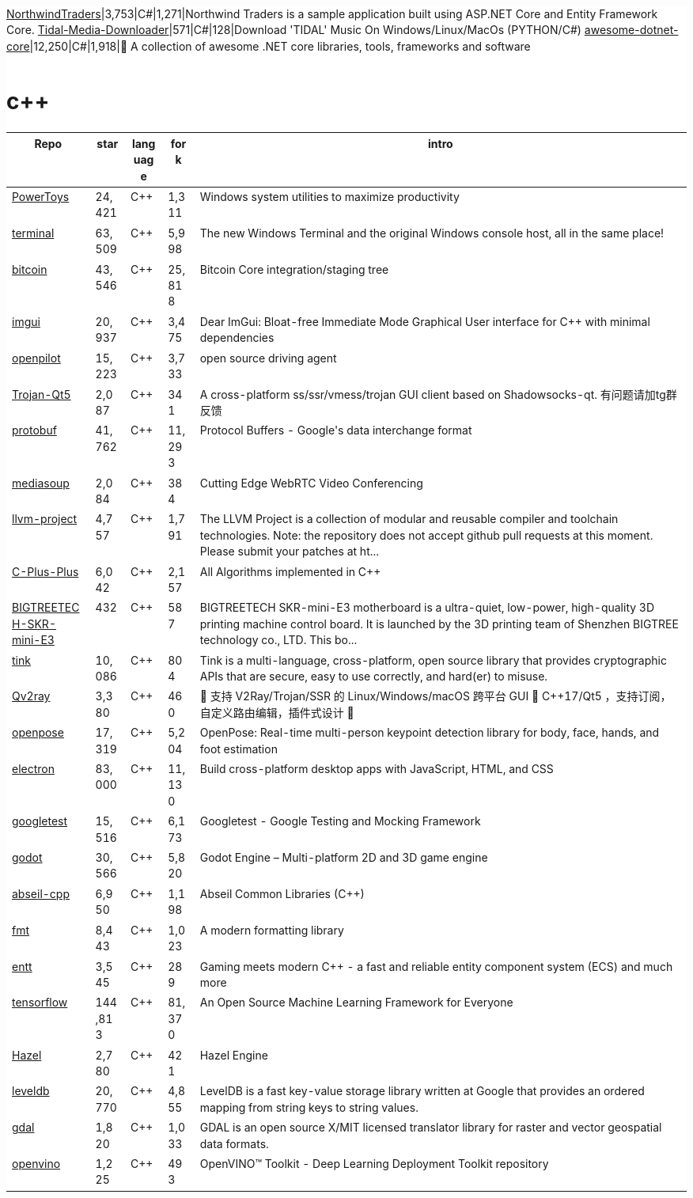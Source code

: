 [NorthwindTraders](https://github.com/jasontaylordev/NorthwindTraders)|3,753|C#|1,271|Northwind Traders is a sample application built using ASP.NET Core and Entity Framework Core.
[Tidal-Media-Downloader](https://github.com/yaronzz/Tidal-Media-Downloader)|571|C#|128|Download 'TIDAL' Music On Windows/Linux/MacOs (PYTHON/C#)
[awesome-dotnet-core](https://github.com/thangchung/awesome-dotnet-core)|12,250|C#|1,918|🐝 A collection of awesome .NET core libraries, tools, frameworks and software


# c++

Repo|star|language|fork|intro
-|-|-|-|-
[PowerToys](https://github.com/microsoft/PowerToys)|24,421|C++|1,311|Windows system utilities to maximize productivity
[terminal](https://github.com/microsoft/terminal)|63,509|C++|5,998|The new Windows Terminal and the original Windows console host, all in the same place!
[bitcoin](https://github.com/bitcoin/bitcoin)|43,546|C++|25,818|Bitcoin Core integration/staging tree
[imgui](https://github.com/ocornut/imgui)|20,937|C++|3,475|Dear ImGui: Bloat-free Immediate Mode Graphical User interface for C++ with minimal dependencies
[openpilot](https://github.com/commaai/openpilot)|15,223|C++|3,733|open source driving agent
[Trojan-Qt5](https://github.com/Trojan-Qt5/Trojan-Qt5)|2,087|C++|341|A cross-platform ss/ssr/vmess/trojan GUI client based on Shadowsocks-qt. 有问题请加tg群反馈
[protobuf](https://github.com/protocolbuffers/protobuf)|41,762|C++|11,293|Protocol Buffers - Google's data interchange format
[mediasoup](https://github.com/versatica/mediasoup)|2,084|C++|384|Cutting Edge WebRTC Video Conferencing
[llvm-project](https://github.com/llvm/llvm-project)|4,757|C++|1,791|The LLVM Project is a collection of modular and reusable compiler and toolchain technologies. Note: the repository does not accept github pull requests at this moment. Please submit your patches at ht...
[C-Plus-Plus](https://github.com/TheAlgorithms/C-Plus-Plus)|6,042|C++|2,157|All Algorithms implemented in C++
[BIGTREETECH-SKR-mini-E3](https://github.com/bigtreetech/BIGTREETECH-SKR-mini-E3)|432|C++|587|BIGTREETECH SKR-mini-E3 motherboard is a ultra-quiet, low-power, high-quality 3D printing machine control board. It is launched by the 3D printing team of Shenzhen BIGTREE technology co., LTD. This bo...
[tink](https://github.com/google/tink)|10,086|C++|804|Tink is a multi-language, cross-platform, open source library that provides cryptographic APIs that are secure, easy to use correctly, and hard(er) to misuse.
[Qv2ray](https://github.com/Qv2ray/Qv2ray)|3,380|C++|460|🌟 支持 V2Ray/Trojan/SSR 的 Linux/Windows/macOS 跨平台 GUI 🔨 C++17/Qt5 ，支持订阅，自定义路由编辑，插件式设计 🌟
[openpose](https://github.com/CMU-Perceptual-Computing-Lab/openpose)|17,319|C++|5,204|OpenPose: Real-time multi-person keypoint detection library for body, face, hands, and foot estimation
[electron](https://github.com/electron/electron)|83,000|C++|11,130|Build cross-platform desktop apps with JavaScript, HTML, and CSS
[googletest](https://github.com/google/googletest)|15,516|C++|6,173|Googletest - Google Testing and Mocking Framework
[godot](https://github.com/godotengine/godot)|30,566|C++|5,820|Godot Engine – Multi-platform 2D and 3D game engine
[abseil-cpp](https://github.com/abseil/abseil-cpp)|6,950|C++|1,198|Abseil Common Libraries (C++)
[fmt](https://github.com/fmtlib/fmt)|8,443|C++|1,023|A modern formatting library
[entt](https://github.com/skypjack/entt)|3,545|C++|289|Gaming meets modern C++ - a fast and reliable entity component system (ECS) and much more
[tensorflow](https://github.com/tensorflow/tensorflow)|144,813|C++|81,370|An Open Source Machine Learning Framework for Everyone
[Hazel](https://github.com/TheCherno/Hazel)|2,780|C++|421|Hazel Engine
[leveldb](https://github.com/google/leveldb)|20,770|C++|4,855|LevelDB is a fast key-value storage library written at Google that provides an ordered mapping from string keys to string values.
[gdal](https://github.com/OSGeo/gdal)|1,820|C++|1,033|GDAL is an open source X/MIT licensed translator library for raster and vector geospatial data formats.
[openvino](https://github.com/openvinotoolkit/openvino)|1,225|C++|493|OpenVINO™ Toolkit - Deep Learning Deployment Toolkit repository
